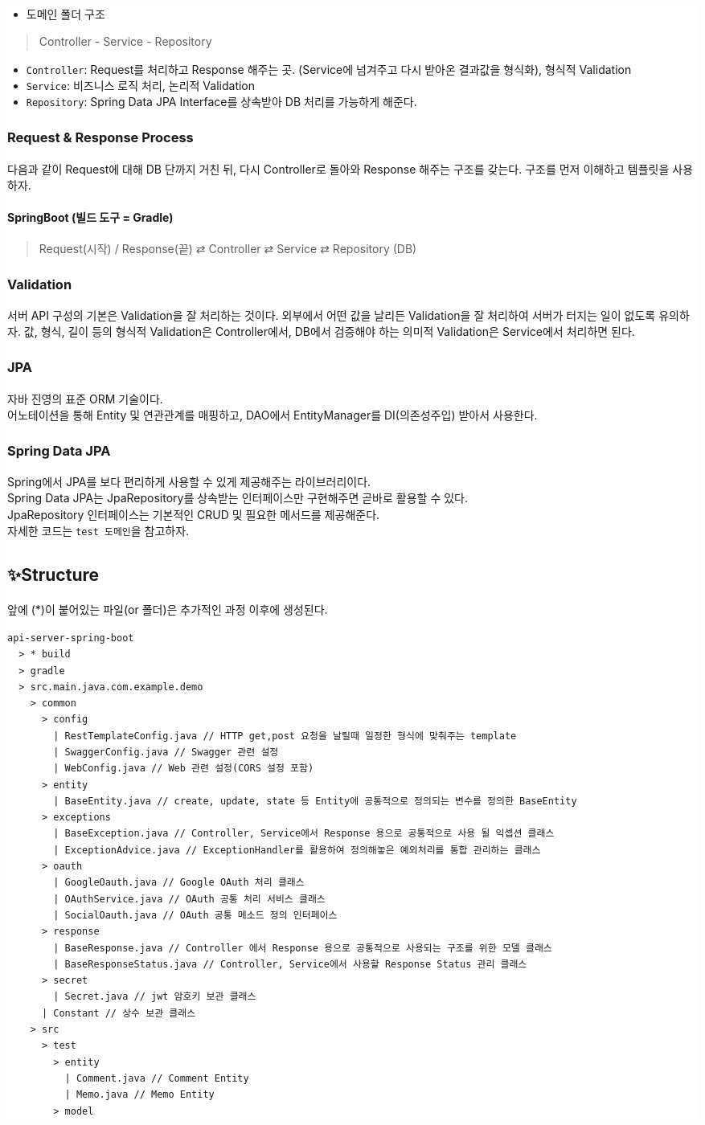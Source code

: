 
- 도메인 폴더 구조
> Controller - Service - Repository

- `Controller`: Request를 처리하고 Response 해주는 곳. (Service에 넘겨주고 다시 받아온 결과값을 형식화), 형식적 Validation
- `Service`: 비즈니스 로직 처리, 논리적 Validation
- `Repository`: Spring Data JPA Interface를 상속받아 DB 처리를 가능하게 해준다.


### Request & Response Process
다음과 같이 Request에 대해 DB 단까지 거친 뒤, 다시 Controller로 돌아와 Response 해주는 구조를 갖는다. 구조를 먼저 이해하고 템플릿을 사용하자.

#### SpringBoot (빌드 도구 = Gradle)
> Request(시작) / Response(끝) ⇄ Controller ⇄ Service  ⇄ Repository (DB)

### Validation
서버 API 구성의 기본은 Validation을 잘 처리하는 것이다. 외부에서 어떤 값을 날리든 Validation을 잘 처리하여 서버가 터지는 일이 없도록 유의하자.
값, 형식, 길이 등의 형식적 Validation은 Controller에서,
DB에서 검증해야 하는 의미적 Validation은 Service에서 처리하면 된다.

### JPA
자바 진영의 표준 ORM 기술이다.  
어노테이션을 통해 Entity 및 연관관계를 매핑하고, DAO에서 EntityManager를 DI(의존성주입) 받아서 사용한다.

### Spring Data JPA
Spring에서 JPA를 보다 편리하게 사용할 수 있게 제공해주는 라이브러리이다.  
Spring Data JPA는 JpaRepository를 상속받는 인터페이스만 구현해주면 곧바로 활용할 수 있다.  
JpaRepository 인터페이스는 기본적인 CRUD 및 필요한 메서드를 제공해준다.  
자세한 코드는 `test 도메인`을 참고하자.


## ✨Structure
앞에 (*)이 붙어있는 파일(or 폴더)은 추가적인 과정 이후에 생성된다.
```text
api-server-spring-boot
  > * build
  > gradle
  > src.main.java.com.example.demo
    > common
      > config
        | RestTemplateConfig.java // HTTP get,post 요청을 날릴때 일정한 형식에 맞춰주는 template
        | SwaggerConfig.java // Swagger 관련 설정
        | WebConfig.java // Web 관련 설정(CORS 설정 포함)
      > entity
        | BaseEntity.java // create, update, state 등 Entity에 공통적으로 정의되는 변수를 정의한 BaseEntity
      > exceptions
        | BaseException.java // Controller, Service에서 Response 용으로 공통적으로 사용 될 익셉션 클래스
        | ExceptionAdvice.java // ExceptionHandler를 활용하여 정의해놓은 예외처리를 통합 관리하는 클래스
      > oauth
        | GoogleOauth.java // Google OAuth 처리 클래스
        | OAuthService.java // OAuth 공통 처리 서비스 클래스
        | SocialOauth.java // OAuth 공통 메소드 정의 인터페이스
      > response
        | BaseResponse.java // Controller 에서 Response 용으로 공통적으로 사용되는 구조를 위한 모델 클래스
        | BaseResponseStatus.java // Controller, Service에서 사용할 Response Status 관리 클래스 
      > secret
        | Secret.java // jwt 암호키 보관 클래스
      | Constant // 상수 보관 클래스
    > src
      > test
        > entity
          | Comment.java // Comment Entity
          | Memo.java // Memo Entity
        > model
```